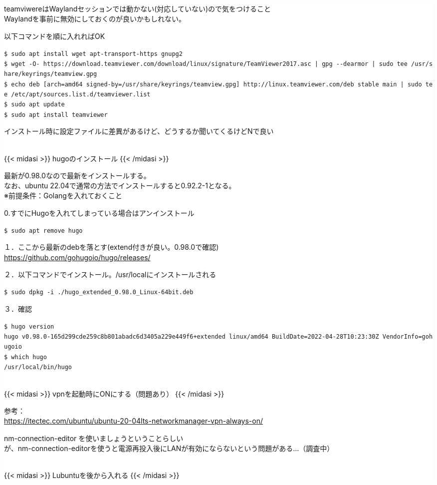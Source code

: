 teamviwereはWaylandセッションでは動かない(対応していない)ので気をつけること  
Waylandを事前に無効にしておくのが良いかもしれない。  

以下コマンドを順に入れればOK
```
$ sudo apt install wget apt-transport-https gnupg2
$ wget -O- https://download.teamviewer.com/download/linux/signature/TeamViewer2017.asc | gpg --dearmor | sudo tee /usr/share/keyrings/teamview.gpg
$ echo deb [arch=amd64 signed-by=/usr/share/keyrings/teamview.gpg] http://linux.teamviewer.com/deb stable main | sudo tee /etc/apt/sources.list.d/teamviewer.list
$ sudo apt update
$ sudo apt install teamviewer
```
インストール時に設定ファイルに差異があるけど、どうするか聞いてくるけどNで良い  

<br>
{{< midasi >}}
hugoのインストール
{{< /midasi >}}

最新が0.98.0なので最新をインストールする。  
なお、ubuntu 22.04で通常の方法でインストールすると0.92.2-1となる。  
※前提条件：Golangを入れておくこと  

0.すでにHugoを入れてしまっている場合はアンインストール
```
$ sudo apt remove hugo
```

１．ここから最新のdebを落とす(extend付きが良い。0.98.0で確認)  
https://github.com/gohugoio/hugo/releases/

２．以下コマンドでインストール。/usr/localにインストールされる
```
$ sudo dpkg -i ./hugo_extended_0.98.0_Linux-64bit.deb
```

３．確認
```
$ hugo version
hugo v0.98.0-165d299cde259c8b801abadc6d3405a229e449f6+extended linux/amd64 BuildDate=2022-04-28T10:23:30Z VendorInfo=gohugoio
$ which hugo
/usr/local/bin/hugo
```

<br>
{{< midasi >}}
vpnを起動時にONにする（問題あり）
{{< /midasi >}}

参考：  
https://itectec.com/ubuntu/ubuntu-20-04lts-networkmanager-vpn-always-on/

nm-connection-editor を使いましょうということらしい  
が、nm-connection-editorを使うと電源再投入後にLANが有効にならないという問題がある…（調査中）

<br>
{{< midasi >}}
Lubuntuを後から入れる
{{< /midasi >}}

